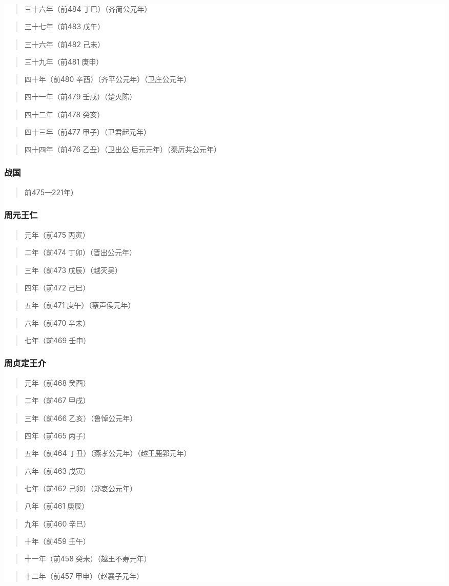 > 三十六年（前484 丁巳）（齐简公元年） 

> 三十七年（前483 戊午）

> 三十六年（前482 己未）

> 三十九年（前481 庚申）

> 四十年（前480 辛酉）（齐平公元年）（卫庄公元年） 

> 四十一年（前479 壬戌）（楚灭陈） 

> 四十二年（前478 癸亥）

> 四十三年（前477 甲子）（卫君起元年） 

> 四十四年（前476 乙丑）（卫出公 后元元年）（秦厉共公元年） 

### 战国

> 前475—221年） 
 
### 周元王仁

> 元年（前475 丙寅）

> 二年（前474 丁卯）（晋出公元年） 

> 三年（前473 戊辰）（越灭吴） 

> 四年（前472 己巳）

> 五年（前471 庚午）（蔡声侯元年） 

> 六年（前470 辛未）

> 七年（前469 壬申）
 
### 周贞定王介

> 元年（前468 癸酉）

> 二年（前467 甲戌）

> 三年（前466 乙亥）（鲁悼公元年） 

> 四年（前465 丙子）

> 五年（前464 丁丑）（燕孝公元年）（越王鹿郢元年） 

> 六年（前463 戊寅）

> 七年（前462 己卯）（郑哀公元年） 

> 八年（前461 庚辰）

> 九年（前460 辛巳）

> 十年（前459 壬午）

> 十一年（前458 癸未）（越王不寿元年） 

> 十二年（前457 甲申）（赵襄子元年） 
